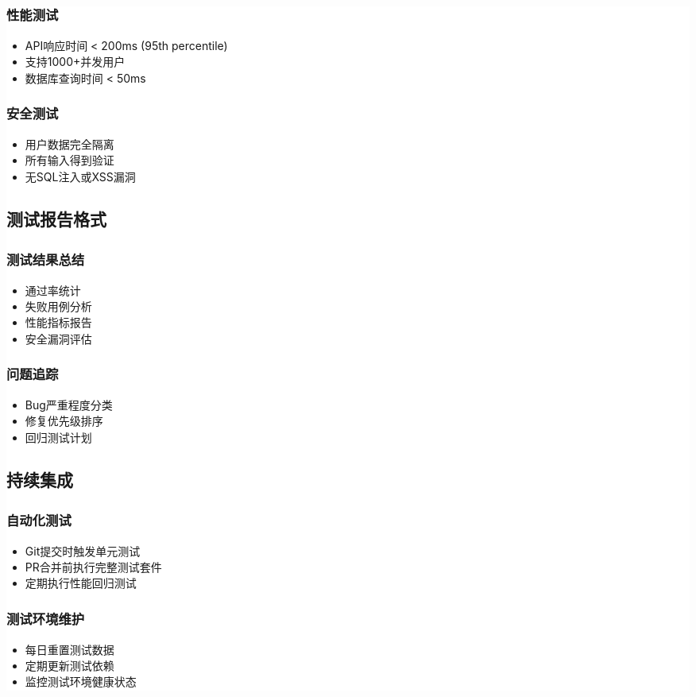 ### 性能测试
- API响应时间 < 200ms (95th percentile)
- 支持1000+并发用户
- 数据库查询时间 < 50ms

### 安全测试
- 用户数据完全隔离
- 所有输入得到验证
- 无SQL注入或XSS漏洞

## 测试报告格式

### 测试结果总结
- 通过率统计
- 失败用例分析
- 性能指标报告
- 安全漏洞评估

### 问题追踪
- Bug严重程度分类
- 修复优先级排序
- 回归测试计划

## 持续集成

### 自动化测试
- Git提交时触发单元测试
- PR合并前执行完整测试套件
- 定期执行性能回归测试

### 测试环境维护
- 每日重置测试数据
- 定期更新测试依赖
- 监控测试环境健康状态